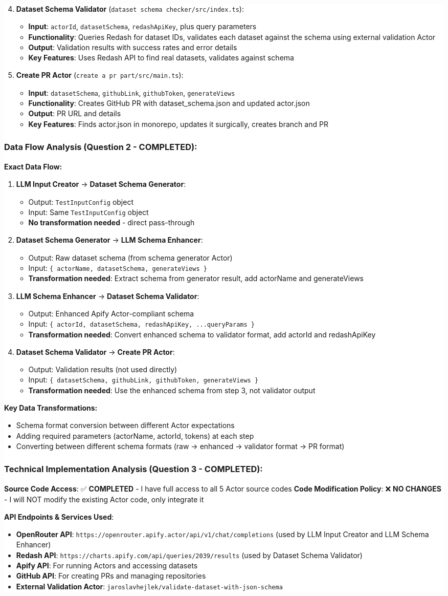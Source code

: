 4. **Dataset Schema Validator** (`dataset schema checker/src/index.ts`):
   - **Input**: `actorId`, `datasetSchema`, `redashApiKey`, plus query parameters
   - **Functionality**: Queries Redash for dataset IDs, validates each dataset against the schema using external validation Actor
   - **Output**: Validation results with success rates and error details
   - **Key Features**: Uses Redash API to find real datasets, validates against schema

5. **Create PR Actor** (`create a pr part/src/main.ts`):
   - **Input**: `datasetSchema`, `githubLink`, `githubToken`, `generateViews`
   - **Functionality**: Creates GitHub PR with dataset_schema.json and updated actor.json
   - **Output**: PR URL and details
   - **Key Features**: Finds actor.json in monorepo, updates it surgically, creates branch and PR

### Data Flow Analysis (Question 2 - COMPLETED):

**Exact Data Flow:**
1. **LLM Input Creator** → **Dataset Schema Generator**:
   - Output: `TestInputConfig` object
   - Input: Same `TestInputConfig` object
   - **No transformation needed** - direct pass-through

2. **Dataset Schema Generator** → **LLM Schema Enhancer**:
   - Output: Raw dataset schema (from schema generator Actor)
   - Input: `{ actorName, datasetSchema, generateViews }`
   - **Transformation needed**: Extract schema from generator result, add actorName and generateViews

3. **LLM Schema Enhancer** → **Dataset Schema Validator**:
   - Output: Enhanced Apify Actor-compliant schema
   - Input: `{ actorId, datasetSchema, redashApiKey, ...queryParams }`
   - **Transformation needed**: Convert enhanced schema to validator format, add actorId and redashApiKey

4. **Dataset Schema Validator** → **Create PR Actor**:
   - Output: Validation results (not used directly)
   - Input: `{ datasetSchema, githubLink, githubToken, generateViews }`
   - **Transformation needed**: Use the enhanced schema from step 3, not validator output

**Key Data Transformations:**
- Schema format conversion between different Actor expectations
- Adding required parameters (actorName, actorId, tokens) at each step
- Converting between different schema formats (raw → enhanced → validator format → PR format)

### Technical Implementation Analysis (Question 3 - COMPLETED):

**Source Code Access**: ✅ **COMPLETED** - I have full access to all 5 Actor source codes
**Code Modification Policy**: ❌ **NO CHANGES** - I will NOT modify the existing Actor code, only integrate it

**API Endpoints & Services Used**:
- **OpenRouter API**: `https://openrouter.apify.actor/api/v1/chat/completions` (used by LLM Input Creator and LLM Schema Enhancer)
- **Redash API**: `https://charts.apify.com/api/queries/2039/results` (used by Dataset Schema Validator)
- **Apify API**: For running Actors and accessing datasets
- **GitHub API**: For creating PRs and managing repositories
- **External Validation Actor**: `jaroslavhejlek/validate-dataset-with-json-schema`
